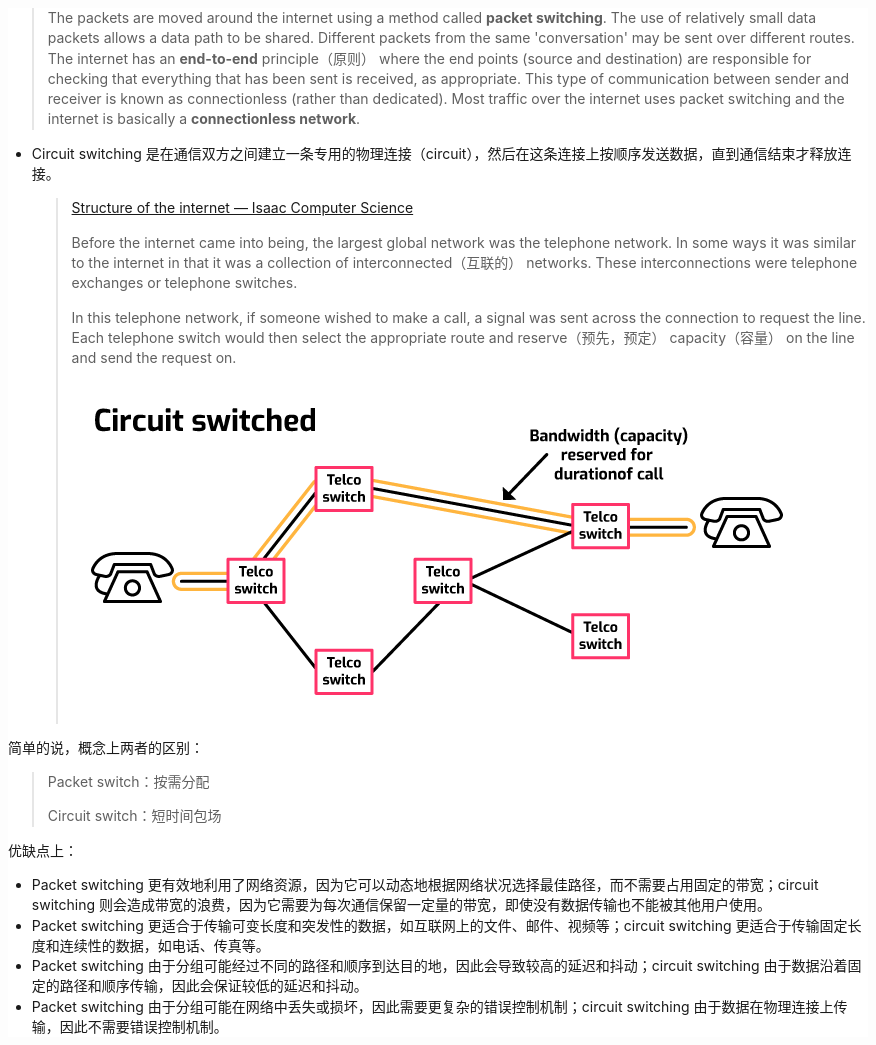   > The packets are moved around the internet using a method called **packet switching**. The use of relatively small data packets allows a data path to be shared. Different packets from the same 'conversation' may be sent over different routes. The internet has an **end-to-end** principle（原则） where the end points (source and destination) are responsible for checking that everything that has been sent is received, as appropriate. This type of communication between sender and receiver is known as connectionless (rather than dedicated). Most traffic over the internet uses packet switching and the internet is basically a **connectionless network**.

- Circuit switching 是在通信双方之间建立一条专用的物理连接（circuit），然后在这条连接上按顺序发送数据，直到通信结束才释放连接。

  > [Structure of the internet — Isaac Computer Science](https://isaaccomputerscience.org/concepts/net_internet_structure?examBoard=all&stage=all)
  >
  > Before the internet came into being, the largest global network was the telephone network. In some ways it was similar to the internet in that it was a collection of interconnected（互联的） networks. These interconnections were telephone exchanges or telephone switches.
  >
  > In this telephone network, if someone wished to make a call, a signal was sent across the connection to request the line. Each telephone switch would then select the appropriate route and reserve（预先，预定） capacity（容量） on the line and send the request on.
  >
  > ![Six switches connecting one telephone to another to show the different routes a data packet or analogue signal can take.](./01-introduction.assets/isaac_cs_net_internet_circuit_switching.png)

简单的说，概念上两者的区别：

> Packet switch：按需分配
>
> Circuit switch：短时间包场

优缺点上：

- Packet switching 更有效地利用了网络资源，因为它可以动态地根据网络状况选择最佳路径，而不需要占用固定的带宽；circuit switching 则会造成带宽的浪费，因为它需要为每次通信保留一定量的带宽，即使没有数据传输也不能被其他用户使用。
- Packet switching 更适合于传输可变长度和突发性的数据，如互联网上的文件、邮件、视频等；circuit switching 更适合于传输固定长度和连续性的数据，如电话、传真等。
- Packet switching 由于分组可能经过不同的路径和顺序到达目的地，因此会导致较高的延迟和抖动；circuit switching 由于数据沿着固定的路径和顺序传输，因此会保证较低的延迟和抖动。
- Packet switching 由于分组可能在网络中丢失或损坏，因此需要更复杂的错误控制机制；circuit switching 由于数据在物理连接上传输，因此不需要错误控制机制。
